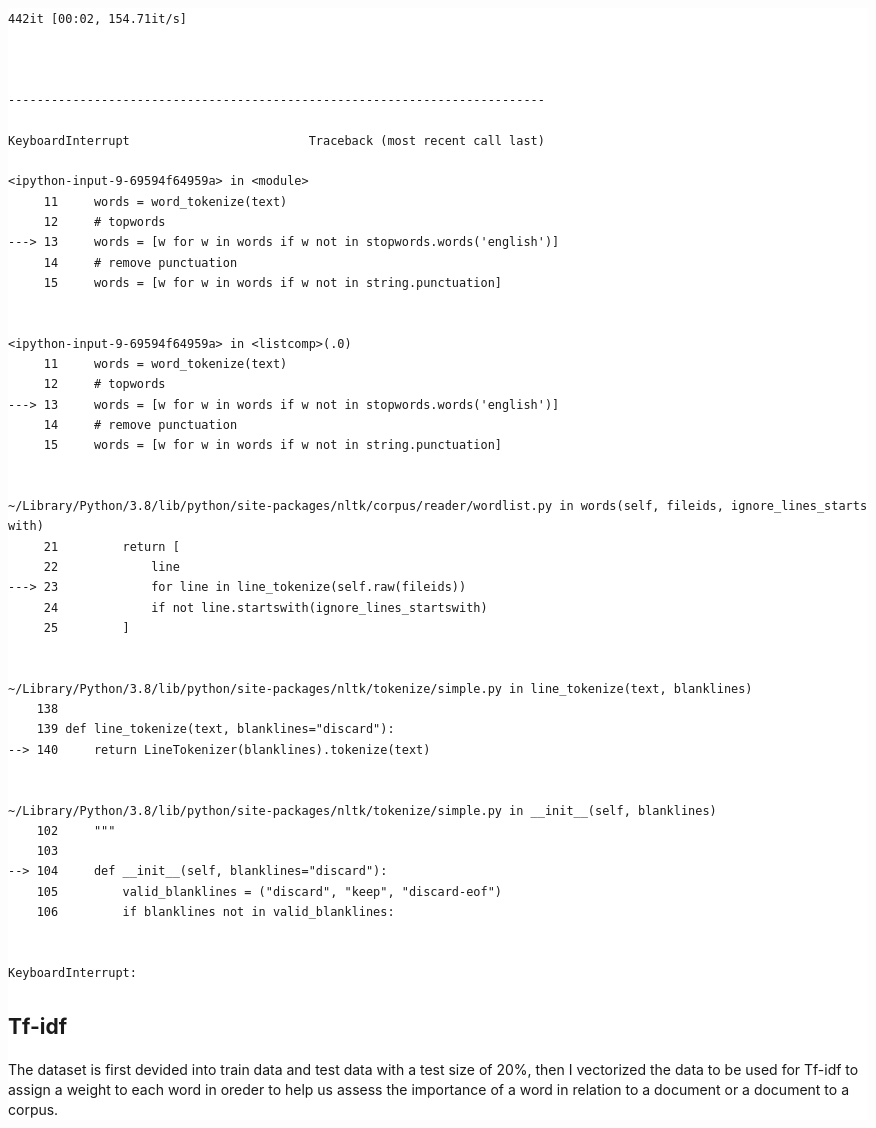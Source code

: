 ```python

```

    442it [00:02, 154.71it/s]



    ---------------------------------------------------------------------------

    KeyboardInterrupt                         Traceback (most recent call last)

    <ipython-input-9-69594f64959a> in <module>
         11     words = word_tokenize(text)
         12     # topwords
    ---> 13     words = [w for w in words if w not in stopwords.words('english')]
         14     # remove punctuation
         15     words = [w for w in words if w not in string.punctuation]


    <ipython-input-9-69594f64959a> in <listcomp>(.0)
         11     words = word_tokenize(text)
         12     # topwords
    ---> 13     words = [w for w in words if w not in stopwords.words('english')]
         14     # remove punctuation
         15     words = [w for w in words if w not in string.punctuation]


    ~/Library/Python/3.8/lib/python/site-packages/nltk/corpus/reader/wordlist.py in words(self, fileids, ignore_lines_startswith)
         21         return [
         22             line
    ---> 23             for line in line_tokenize(self.raw(fileids))
         24             if not line.startswith(ignore_lines_startswith)
         25         ]


    ~/Library/Python/3.8/lib/python/site-packages/nltk/tokenize/simple.py in line_tokenize(text, blanklines)
        138 
        139 def line_tokenize(text, blanklines="discard"):
    --> 140     return LineTokenizer(blanklines).tokenize(text)
    

    ~/Library/Python/3.8/lib/python/site-packages/nltk/tokenize/simple.py in __init__(self, blanklines)
        102     """
        103 
    --> 104     def __init__(self, blanklines="discard"):
        105         valid_blanklines = ("discard", "keep", "discard-eof")
        106         if blanklines not in valid_blanklines:


    KeyboardInterrupt: 


## Tf-idf

The dataset is first devided into train data and test data with a test size of 20%, then I vectorized the data to be used for Tf-idf to assign a weight to each word in oreder to help us assess the importance of a word in relation to a document or a document to a corpus.

